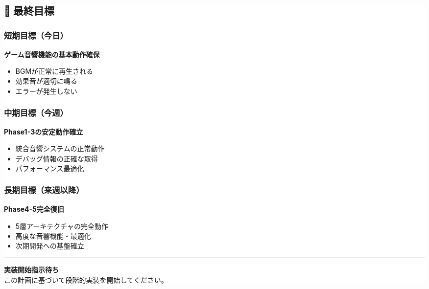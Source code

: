 
## 🎯 最終目標

### 短期目標（今日）
**ゲーム音響機能の基本動作確保**
- BGMが正常に再生される
- 効果音が適切に鳴る
- エラーが発生しない

### 中期目標（今週）
**Phase1-3の安定動作確立**  
- 統合音響システムの正常動作
- デバッグ情報の正確な取得
- パフォーマンス最適化

### 長期目標（来週以降）
**Phase4-5完全復旧**
- 5層アーキテクチャの完全動作
- 高度な音響機能・最適化
- 次期開発への基盤確立

---

**実装開始指示待ち**  
この計画に基づいて段階的実装を開始してください。